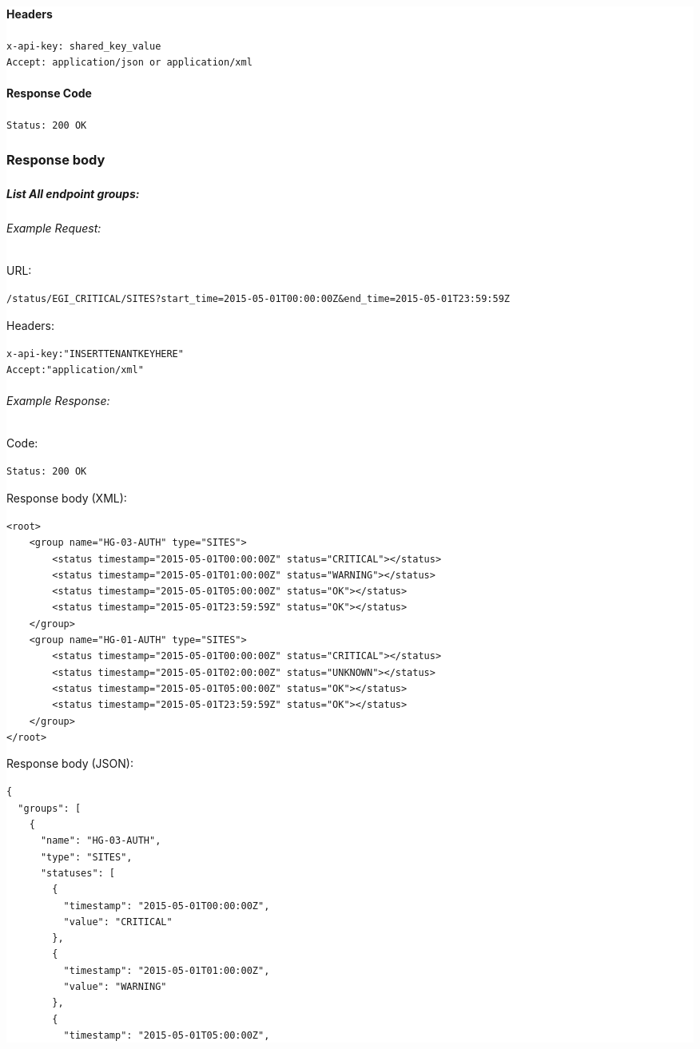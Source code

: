 #### Headers
```
x-api-key: shared_key_value
Accept: application/json or application/xml
```

#### Response Code
```
Status: 200 OK
```

### Response body

##### List All endpoint groups:

###### Example Request:
URL:
```
/status/EGI_CRITICAL/SITES?start_time=2015-05-01T00:00:00Z&end_time=2015-05-01T23:59:59Z
```
Headers:
```
x-api-key:"INSERTTENANTKEYHERE"
Accept:"application/xml"
```
###### Example Response:
Code:
```
Status: 200 OK
```
Response body (XML):
```
<root>
	<group name="HG-03-AUTH" type="SITES">
		<status timestamp="2015-05-01T00:00:00Z" status="CRITICAL"></status>
		<status timestamp="2015-05-01T01:00:00Z" status="WARNING"></status>
		<status timestamp="2015-05-01T05:00:00Z" status="OK"></status>
		<status timestamp="2015-05-01T23:59:59Z" status="OK"></status>
	</group>
	<group name="HG-01-AUTH" type="SITES">
		<status timestamp="2015-05-01T00:00:00Z" status="CRITICAL"></status>
		<status timestamp="2015-05-01T02:00:00Z" status="UNKNOWN"></status>
		<status timestamp="2015-05-01T05:00:00Z" status="OK"></status>
		<status timestamp="2015-05-01T23:59:59Z" status="OK"></status>
	</group>
</root>
```

Response body (JSON):
```
{
  "groups": [
    {
      "name": "HG-03-AUTH",
      "type": "SITES",
      "statuses": [
        {
          "timestamp": "2015-05-01T00:00:00Z",
          "value": "CRITICAL"
        },
        {
          "timestamp": "2015-05-01T01:00:00Z",
          "value": "WARNING"
        },
        {
          "timestamp": "2015-05-01T05:00:00Z",
```